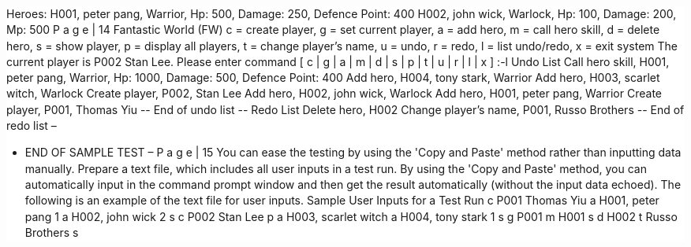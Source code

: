 Heroes:
H001, peter pang, Warrior, Hp: 500, Damage: 250, Defence Point: 400
H002, john wick, Warlock, Hp: 100, Damage: 200, Mp: 500
P a g e | 14
Fantastic World (FW)
c = create player, g = set current player, a = add hero, m = call hero skill, d 
= delete hero, s = show player, p = display all players, t = change player’s 
name, u = undo, r = redo, l = list undo/redo, x = exit system
The current player is P002 Stan Lee.
Please enter command [ c | g | a | m | d | s | p | t | u | r | l | x ] :-l
Undo List
Call hero skill, H001, peter pang, Warrior, Hp: 1000, Damage: 500, Defence 
Point: 400
Add hero, H004, tony stark, Warrior 
Add hero, H003, scarlet witch, Warlock 
Create player, P002, Stan Lee
Add hero, H002, john wick, Warlock
Add hero, H001, peter pang, Warrior
Create player, P001, Thomas Yiu
-- End of undo list --
Redo List
Delete hero, H002
Change player’s name, P001, Russo Brothers
-- End of redo list –
- END OF SAMPLE TEST –
P a g e | 15
You can ease the testing by using the 'Copy and Paste' method rather than inputting data manually. Prepare a text file, 
which includes all user inputs in a test run. By using the 'Copy and Paste' method, you can automatically input in the 
command prompt window and then get the result automatically (without the input data echoed). The following is an 
example of the text file for user inputs. 
Sample User Inputs for a Test Run
c
P001
Thomas Yiu
a
H001, peter pang
1
a
H002, john wick
2
s
c
P002
Stan Lee
p
a
H003, scarlet witch
a
H004, tony stark
1
s
g
P001
m
H001
s
d
H002
t
Russo Brothers
s